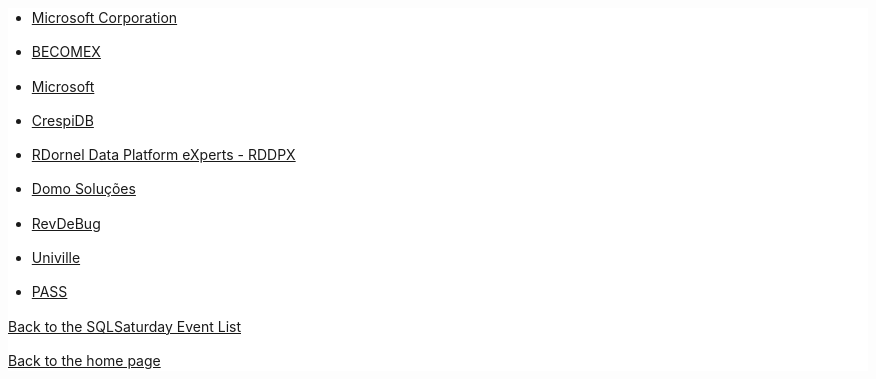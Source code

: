 - [Microsoft Corporation](https://www.microsoft.com/en-us/server-cloud/products/sql-server/)
 
- [BECOMEX](http://www.becomex.com.br)
 
- [Microsoft](http://www.microsoft.com)
 
- [CrespiDB](http://www.crespidb.com.br)
 
- [RDornel Data Platform eXperts - RDDPX](http://www.rdornel.com)
 
- [Domo Soluções](http://www.domosolucoes.com.br)
 
- [RevDeBug](https://revdebug.com)
 
- [Univille](http://www.univille.edu.br/)
 
- [PASS](http://www.pass.org)
 
[Back to the SQLSaturday Event List](/past)
 
[Back to the home page](/index)
 
